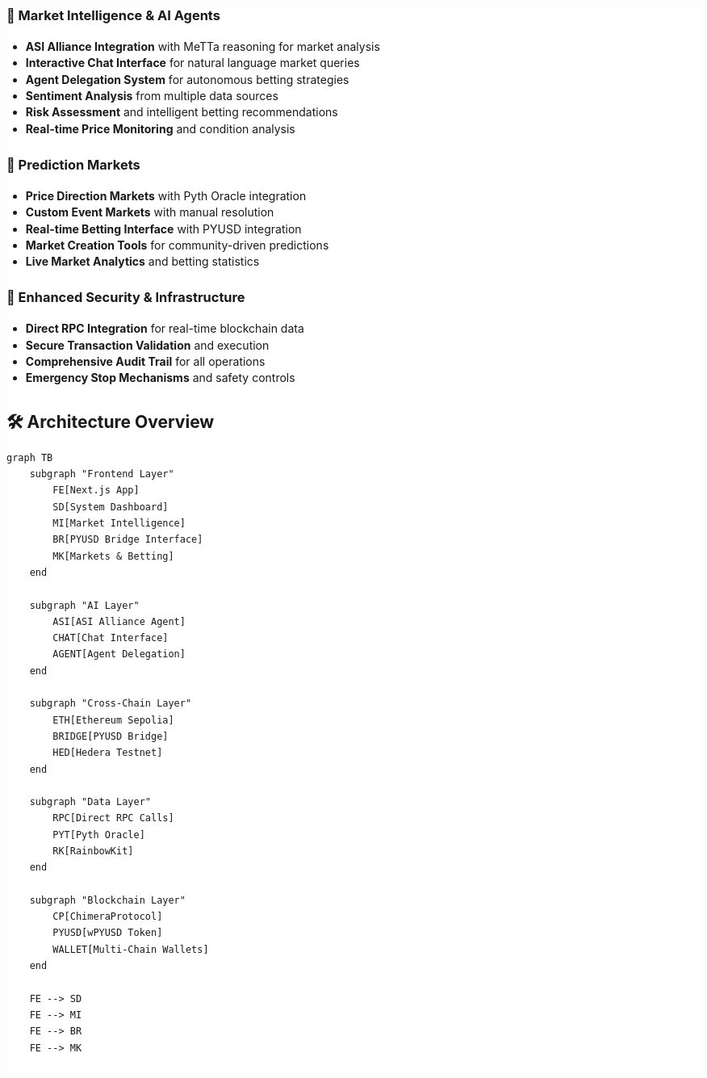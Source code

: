 ### 🧠 Market Intelligence & AI Agents
- **ASI Alliance Integration** with MeTTa reasoning for market analysis
- **Interactive Chat Interface** for natural language market queries
- **Agent Delegation System** for autonomous betting strategies
- **Sentiment Analysis** from multiple data sources
- **Risk Assessment** and intelligent betting recommendations
- **Real-time Price Monitoring** and condition analysis

### 🎯 Prediction Markets
- **Price Direction Markets** with Pyth Oracle integration
- **Custom Event Markets** with manual resolution
- **Real-time Betting Interface** with PYUSD integration
- **Market Creation Tools** for community-driven predictions
- **Live Market Analytics** and betting statistics

### 🔐 Enhanced Security & Infrastructure
- **Direct RPC Integration** for real-time blockchain data
- **Secure Transaction Validation** and execution
- **Comprehensive Audit Trail** for all operations
- **Emergency Stop Mechanisms** and safety controls

## 🛠️ Architecture Overview

```mermaid
graph TB
    subgraph "Frontend Layer"
        FE[Next.js App]
        SD[System Dashboard]
        MI[Market Intelligence]
        BR[PYUSD Bridge Interface]
        MK[Markets & Betting]
    end

    subgraph "AI Layer"
        ASI[ASI Alliance Agent]
        CHAT[Chat Interface]
        AGENT[Agent Delegation]
    end

    subgraph "Cross-Chain Layer"
        ETH[Ethereum Sepolia]
        BRIDGE[PYUSD Bridge]
        HED[Hedera Testnet]
    end

    subgraph "Data Layer"
        RPC[Direct RPC Calls]
        PYT[Pyth Oracle]
        RK[RainbowKit]
    end

    subgraph "Blockchain Layer"
        CP[ChimeraProtocol]
        PYUSD[wPYUSD Token]
        WALLET[Multi-Chain Wallets]
    end

    FE --> SD
    FE --> MI
    FE --> BR
    FE --> MK
    
```